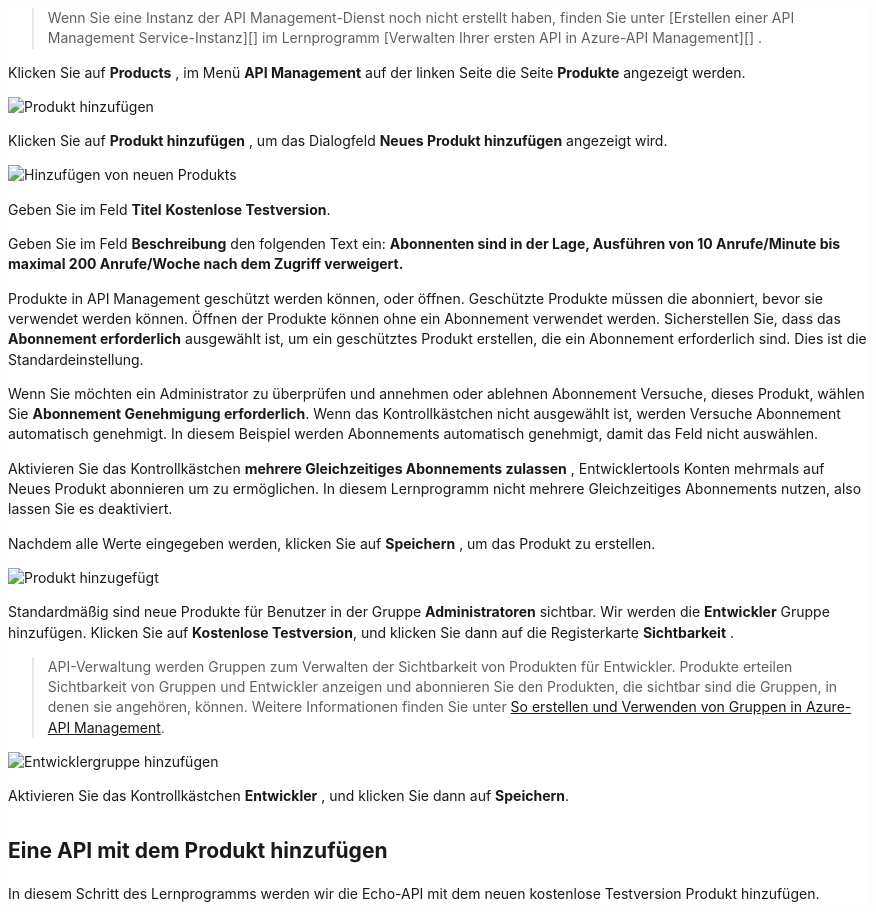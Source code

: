 >Wenn Sie eine Instanz der API Management-Dienst noch nicht erstellt haben, finden Sie unter [Erstellen einer API Management Service-Instanz][] im Lernprogramm [Verwalten Ihrer ersten API in Azure-API Management][] .

Klicken Sie auf **Products** , im Menü **API Management** auf der linken Seite die Seite **Produkte** angezeigt werden.

![Produkt hinzufügen][api-management-add-product]

Klicken Sie auf **Produkt hinzufügen** , um das Dialogfeld **Neues Produkt hinzufügen** angezeigt wird.

![Hinzufügen von neuen Produkts][api-management-new-product-window]

Geben Sie im Feld **Titel** **Kostenlose Testversion**.

Geben Sie im Feld **Beschreibung** den folgenden Text ein:  **Abonnenten sind in der Lage, Ausführen von 10 Anrufe/Minute bis maximal 200 Anrufe/Woche nach dem Zugriff verweigert.**

Produkte in API Management geschützt werden können, oder öffnen. Geschützte Produkte müssen die abonniert, bevor sie verwendet werden können. Öffnen der Produkte können ohne ein Abonnement verwendet werden. Sicherstellen Sie, dass das **Abonnement erforderlich** ausgewählt ist, um ein geschütztes Produkt erstellen, die ein Abonnement erforderlich sind. Dies ist die Standardeinstellung.

Wenn Sie möchten ein Administrator zu überprüfen und annehmen oder ablehnen Abonnement Versuche, dieses Produkt, wählen Sie **Abonnement Genehmigung erforderlich**. Wenn das Kontrollkästchen nicht ausgewählt ist, werden Versuche Abonnement automatisch genehmigt. In diesem Beispiel werden Abonnements automatisch genehmigt, damit das Feld nicht auswählen.

Aktivieren Sie das Kontrollkästchen **mehrere Gleichzeitiges Abonnements zulassen** , Entwicklertools Konten mehrmals auf Neues Produkt abonnieren um zu ermöglichen. In diesem Lernprogramm nicht mehrere Gleichzeitiges Abonnements nutzen, also lassen Sie es deaktiviert.

Nachdem alle Werte eingegeben werden, klicken Sie auf **Speichern** , um das Produkt zu erstellen.

![Produkt hinzugefügt][api-management-product-added]

Standardmäßig sind neue Produkte für Benutzer in der Gruppe **Administratoren** sichtbar. Wir werden die **Entwickler** Gruppe hinzufügen. Klicken Sie auf **Kostenlose Testversion**, und klicken Sie dann auf die Registerkarte **Sichtbarkeit** .

>API-Verwaltung werden Gruppen zum Verwalten der Sichtbarkeit von Produkten für Entwickler. Produkte erteilen Sichtbarkeit von Gruppen und Entwickler anzeigen und abonnieren Sie den Produkten, die sichtbar sind die Gruppen, in denen sie angehören, können. Weitere Informationen finden Sie unter [So erstellen und Verwenden von Gruppen in Azure-API Management][].

![Entwicklergruppe hinzufügen][api-management-add-developers-group]

Aktivieren Sie das Kontrollkästchen **Entwickler** , und klicken Sie dann auf **Speichern**.

## <a name="add-api"> </a>Eine API mit dem Produkt hinzufügen

In diesem Schritt des Lernprogramms werden wir die Echo-API mit dem neuen kostenlose Testversion Produkt hinzufügen.


[api-management-management-console]: ./media/api-management-howto-product-with-rules/api-management-management-console.png
[api-management-add-product]: ./media/api-management-howto-product-with-rules/api-management-add-product.png
[api-management-new-product-window]: ./media/api-management-howto-product-with-rules/api-management-new-product-window.png
[api-management-product-added]: ./media/api-management-howto-product-with-rules/api-management-product-added.png
[api-management-add-policy]: ./media/api-management-howto-product-with-rules/api-management-add-policy.png
[api-management-policy-editor-inbound]: ./media/api-management-howto-product-with-rules/api-management-policy-editor-inbound.png
[api-management-limit-policies]: ./media/api-management-howto-product-with-rules/api-management-limit-policies.png
[api-management-policy-save]: ./media/api-management-howto-product-with-rules/api-management-policy-save.png
[api-management-configure-product]: ./media/api-management-howto-product-with-rules/api-management-configure-product.png
[api-management-add-api]: ./media/api-management-howto-product-with-rules/api-management-add-api.png
[api-management-add-echo-api]: ./media/api-management-howto-product-with-rules/api-management-add-echo-api.png
[api-management-developer-portal-menu]: ./media/api-management-howto-product-with-rules/api-management-developer-portal-menu.png
[api-management-publish-product]: ./media/api-management-howto-product-with-rules/api-management-publish-product.png
[api-management-configure-developer]: ./media/api-management-howto-product-with-rules/api-management-configure-developer.png
[api-management-add-subscription-menu]: ./media/api-management-howto-product-with-rules/api-management-add-subscription-menu.png
[api-management-add-subscription]: ./media/api-management-howto-product-with-rules/api-management-add-subscription.png
[api-management-developer-portal-api-menu]: ./media/api-management-howto-product-with-rules/api-management-developer-portal-api-menu.png
[api-management-open-console]: ./media/api-management-howto-product-with-rules/api-management-open-console.png
[api-management-http-get]: ./media/api-management-howto-product-with-rules/api-management-http-get.png
[api-management-http-get-results]: ./media/api-management-howto-product-with-rules/api-management-http-get-results.png
[api-management-http-get-429]: ./media/api-management-howto-product-with-rules/api-management-http-get-429.png
[api-management-product-policy]: ./media/api-management-howto-product-with-rules/api-management-product-policy.png
[api-management-add-developers-group]: ./media/api-management-howto-product-with-rules/api-management-add-developers-group.png
[api-management-select-key]: ./media/api-management-howto-product-with-rules/api-management-select-key.png
[api-management-subscription-added]: ./media/api-management-howto-product-with-rules/api-management-subscription-added.png
[api-management-add-subscription-multiple]: ./media/api-management-howto-product-with-rules/api-management-add-subscription-multiple.png
[How to add operations to an API]: api-management-howto-add-operations.md
[How to add and publish a product]: api-management-howto-add-products.md
[Monitoring and analytics]: ../api-management-monitoring.md
[Add APIs to a product]: api-management-howto-add-products.md#add-apis
[Publish a product]: api-management-howto-add-products.md#publish-product
[Verwalten Sie Ihre erste API in Azure-API Management]: api-management-get-started.md
[So erstellen und Verwenden von Gruppen in Azure-API Management]: api-management-howto-create-groups.md
[View subscribers to a product]: api-management-howto-add-products.md#view-subscribers
[Get started with Azure API Management]: api-management-get-started.md
[Erstellen Sie eine Instanz der API Management-Dienst]: api-management-get-started.md#create-service-instance
[Next steps]: #next-steps
[Create a product]: #create-product
[Konfigurieren der Anruf Zins Grenzwert und Kontingent Richtlinien]: #policies
[Add an API to the product]: #add-api
[Publish the product]: #publish-product
[Subscribe a developer account to the product]: #subscribe-account
[Call an operation and test the rate limit]: #test-rate-limit
[Limit call rate]: https://msdn.microsoft.com/library/azure/dn894078.aspx#LimitCallRate
[Set usage quota]: https://msdn.microsoft.com/library/azure/dn894078.aspx#SetUsageQuota